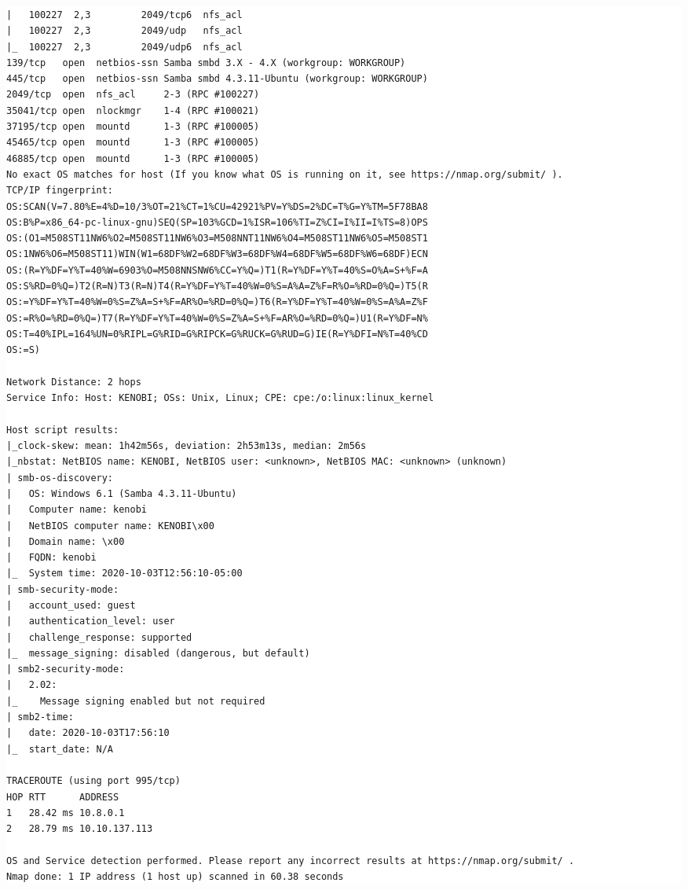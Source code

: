 ```
|   100227  2,3         2049/tcp6  nfs_acl
|   100227  2,3         2049/udp   nfs_acl
|_  100227  2,3         2049/udp6  nfs_acl
139/tcp   open  netbios-ssn Samba smbd 3.X - 4.X (workgroup: WORKGROUP)
445/tcp   open  netbios-ssn Samba smbd 4.3.11-Ubuntu (workgroup: WORKGROUP)
2049/tcp  open  nfs_acl     2-3 (RPC #100227)
35041/tcp open  nlockmgr    1-4 (RPC #100021)
37195/tcp open  mountd      1-3 (RPC #100005)
45465/tcp open  mountd      1-3 (RPC #100005)
46885/tcp open  mountd      1-3 (RPC #100005)
No exact OS matches for host (If you know what OS is running on it, see https://nmap.org/submit/ ).
TCP/IP fingerprint:
OS:SCAN(V=7.80%E=4%D=10/3%OT=21%CT=1%CU=42921%PV=Y%DS=2%DC=T%G=Y%TM=5F78BA8
OS:B%P=x86_64-pc-linux-gnu)SEQ(SP=103%GCD=1%ISR=106%TI=Z%CI=I%II=I%TS=8)OPS
OS:(O1=M508ST11NW6%O2=M508ST11NW6%O3=M508NNT11NW6%O4=M508ST11NW6%O5=M508ST1
OS:1NW6%O6=M508ST11)WIN(W1=68DF%W2=68DF%W3=68DF%W4=68DF%W5=68DF%W6=68DF)ECN
OS:(R=Y%DF=Y%T=40%W=6903%O=M508NNSNW6%CC=Y%Q=)T1(R=Y%DF=Y%T=40%S=O%A=S+%F=A
OS:S%RD=0%Q=)T2(R=N)T3(R=N)T4(R=Y%DF=Y%T=40%W=0%S=A%A=Z%F=R%O=%RD=0%Q=)T5(R
OS:=Y%DF=Y%T=40%W=0%S=Z%A=S+%F=AR%O=%RD=0%Q=)T6(R=Y%DF=Y%T=40%W=0%S=A%A=Z%F
OS:=R%O=%RD=0%Q=)T7(R=Y%DF=Y%T=40%W=0%S=Z%A=S+%F=AR%O=%RD=0%Q=)U1(R=Y%DF=N%
OS:T=40%IPL=164%UN=0%RIPL=G%RID=G%RIPCK=G%RUCK=G%RUD=G)IE(R=Y%DFI=N%T=40%CD
OS:=S)

Network Distance: 2 hops
Service Info: Host: KENOBI; OSs: Unix, Linux; CPE: cpe:/o:linux:linux_kernel

Host script results:
|_clock-skew: mean: 1h42m56s, deviation: 2h53m13s, median: 2m56s
|_nbstat: NetBIOS name: KENOBI, NetBIOS user: <unknown>, NetBIOS MAC: <unknown> (unknown)
| smb-os-discovery: 
|   OS: Windows 6.1 (Samba 4.3.11-Ubuntu)
|   Computer name: kenobi
|   NetBIOS computer name: KENOBI\x00
|   Domain name: \x00
|   FQDN: kenobi
|_  System time: 2020-10-03T12:56:10-05:00
| smb-security-mode: 
|   account_used: guest
|   authentication_level: user
|   challenge_response: supported
|_  message_signing: disabled (dangerous, but default)
| smb2-security-mode: 
|   2.02: 
|_    Message signing enabled but not required
| smb2-time: 
|   date: 2020-10-03T17:56:10
|_  start_date: N/A

TRACEROUTE (using port 995/tcp)
HOP RTT      ADDRESS
1   28.42 ms 10.8.0.1
2   28.79 ms 10.10.137.113

OS and Service detection performed. Please report any incorrect results at https://nmap.org/submit/ .
Nmap done: 1 IP address (1 host up) scanned in 60.38 seconds
```
